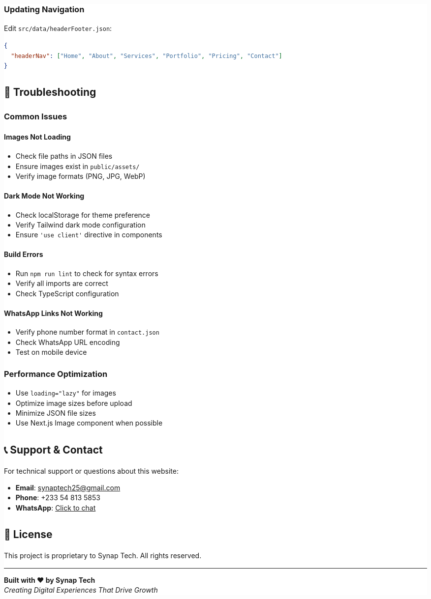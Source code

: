 ### Updating Navigation
Edit `src/data/headerFooter.json`:
```json
{
  "headerNav": ["Home", "About", "Services", "Portfolio", "Pricing", "Contact"]
}
```

## 🐛 Troubleshooting

### Common Issues

#### **Images Not Loading**
- Check file paths in JSON files
- Ensure images exist in `public/assets/`
- Verify image formats (PNG, JPG, WebP)

#### **Dark Mode Not Working**
- Check localStorage for theme preference
- Verify Tailwind dark mode configuration
- Ensure `'use client'` directive in components

#### **Build Errors**
- Run `npm run lint` to check for syntax errors
- Verify all imports are correct
- Check TypeScript configuration

#### **WhatsApp Links Not Working**
- Verify phone number format in `contact.json`
- Check WhatsApp URL encoding
- Test on mobile device

### Performance Optimization
- Use `loading="lazy"` for images
- Optimize image sizes before upload
- Minimize JSON file sizes
- Use Next.js Image component when possible

## 📞 Support & Contact

For technical support or questions about this website:

- **Email**: synaptech25@gmail.com
- **Phone**: +233 54 813 5853
- **WhatsApp**: [Click to chat](https://wa.me/233548135853)

## 📄 License

This project is proprietary to Synap Tech. All rights reserved.

---

**Built with ❤️ by Synap Tech**  
*Creating Digital Experiences That Drive Growth*
